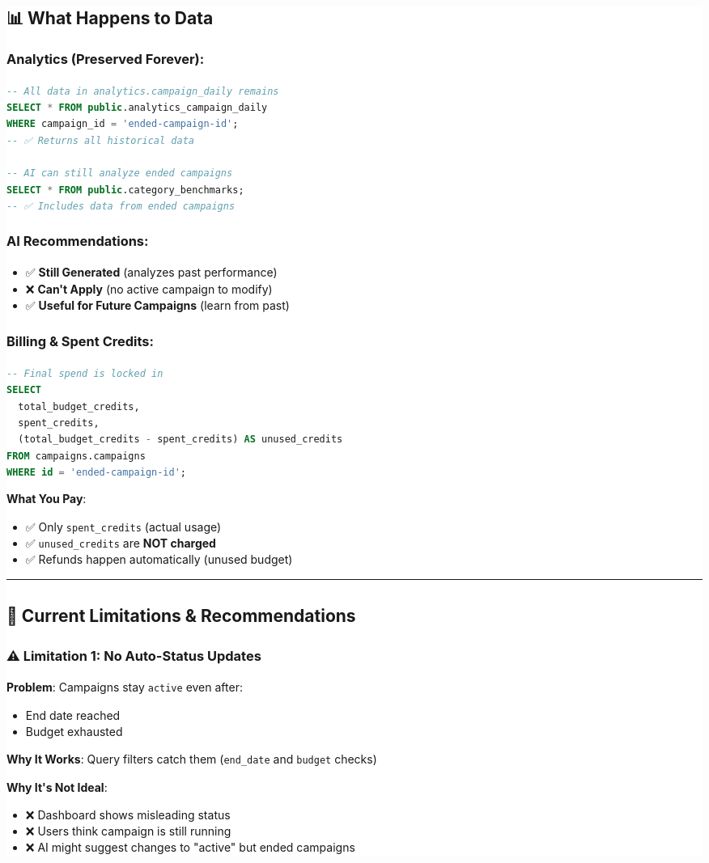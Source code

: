 
## 📊 What Happens to Data

### Analytics (Preserved Forever):
```sql
-- All data in analytics.campaign_daily remains
SELECT * FROM public.analytics_campaign_daily 
WHERE campaign_id = 'ended-campaign-id';
-- ✅ Returns all historical data

-- AI can still analyze ended campaigns
SELECT * FROM public.category_benchmarks;
-- ✅ Includes data from ended campaigns
```

### AI Recommendations:
- ✅ **Still Generated** (analyzes past performance)
- ❌ **Can't Apply** (no active campaign to modify)
- ✅ **Useful for Future Campaigns** (learn from past)

### Billing & Spent Credits:
```sql
-- Final spend is locked in
SELECT 
  total_budget_credits,
  spent_credits,
  (total_budget_credits - spent_credits) AS unused_credits
FROM campaigns.campaigns 
WHERE id = 'ended-campaign-id';
```

**What You Pay**:
- ✅ Only `spent_credits` (actual usage)
- ✅ `unused_credits` are **NOT charged**
- ✅ Refunds happen automatically (unused budget)

---

## 🔄 Current Limitations & Recommendations

### ⚠️ Limitation 1: No Auto-Status Updates

**Problem**: Campaigns stay `active` even after:
- End date reached
- Budget exhausted

**Why It Works**: Query filters catch them (`end_date` and `budget` checks)

**Why It's Not Ideal**:
- ❌ Dashboard shows misleading status
- ❌ Users think campaign is still running
- ❌ AI might suggest changes to "active" but ended campaigns
